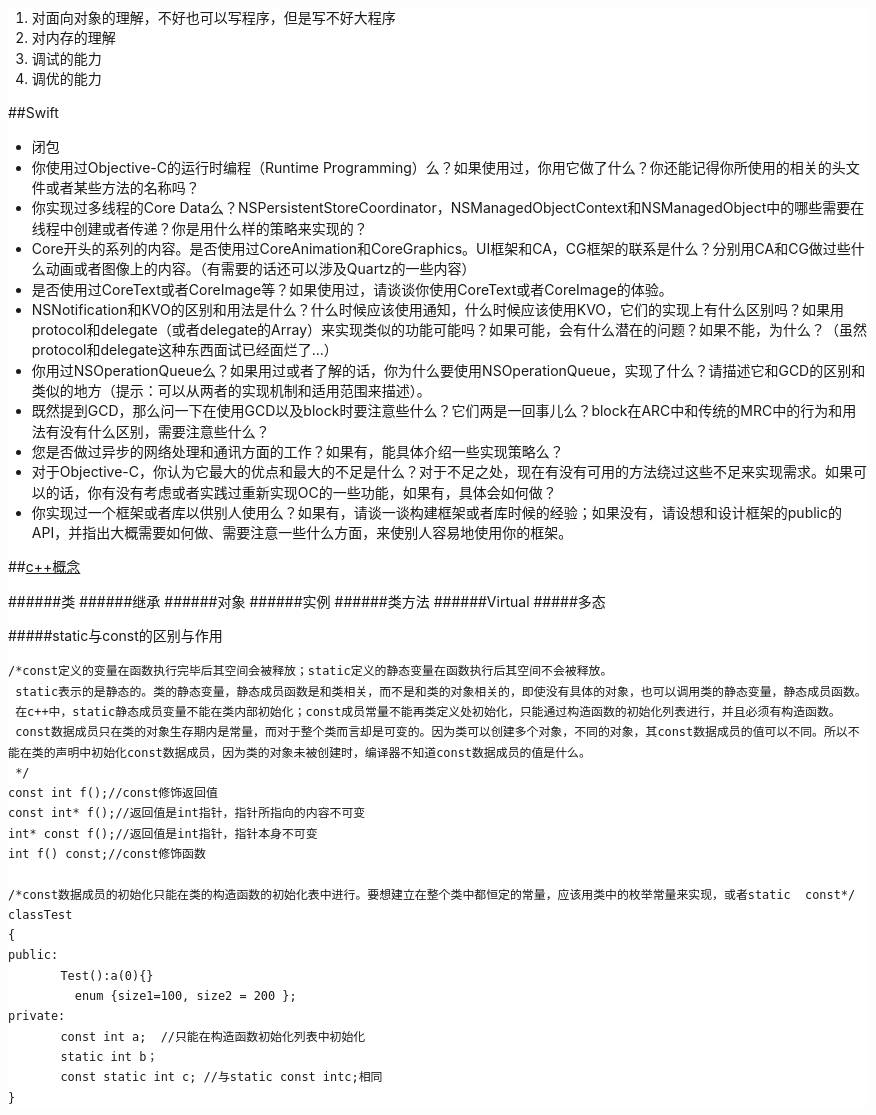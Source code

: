 

1. 对面向对象的理解，不好也可以写程序，但是写不好大程序
2. 对内存的理解
3. 调试的能力
4. 调优的能力


##Swift
* 闭包
* 你使用过Objective-C的运行时编程（Runtime Programming）么？如果使用过，你用它做了什么？你还能记得你所使用的相关的头文件或者某些方法的名称吗？
* 你实现过多线程的Core Data么？NSPersistentStoreCoordinator，NSManagedObjectContext和NSManagedObject中的哪些需要在线程中创建或者传递？你是用什么样的策略来实现的？
* Core开头的系列的内容。是否使用过CoreAnimation和CoreGraphics。UI框架和CA，CG框架的联系是什么？分别用CA和CG做过些什么动画或者图像上的内容。（有需要的话还可以涉及Quartz的一些内容）
* 是否使用过CoreText或者CoreImage等？如果使用过，请谈谈你使用CoreText或者CoreImage的体验。
* NSNotification和KVO的区别和用法是什么？什么时候应该使用通知，什么时候应该使用KVO，它们的实现上有什么区别吗？如果用protocol和delegate（或者delegate的Array）来实现类似的功能可能吗？如果可能，会有什么潜在的问题？如果不能，为什么？（虽然protocol和delegate这种东西面试已经面烂了...）
* 你用过NSOperationQueue么？如果用过或者了解的话，你为什么要使用NSOperationQueue，实现了什么？请描述它和GCD的区别和类似的地方（提示：可以从两者的实现机制和适用范围来描述）。
* 既然提到GCD，那么问一下在使用GCD以及block时要注意些什么？它们两是一回事儿么？block在ARC中和传统的MRC中的行为和用法有没有什么区别，需要注意些什么？
* 您是否做过异步的网络处理和通讯方面的工作？如果有，能具体介绍一些实现策略么？
* 对于Objective-C，你认为它最大的优点和最大的不足是什么？对于不足之处，现在有没有可用的方法绕过这些不足来实现需求。如果可以的话，你有没有考虑或者实践过重新实现OC的一些功能，如果有，具体会如何做？
* 你实现过一个框架或者库以供别人使用么？如果有，请谈一谈构建框架或者库时候的经验；如果没有，请设想和设计框架的public的API，并指出大概需要如何做、需要注意一些什么方面，来使别人容易地使用你的框架。


##[c++概念](http://liu-mengmeng.diandian.com/post/2013-05-09/40050161491)

######类
######继承
######对象
######实例
######类方法
######Virtual
#####多态

#####static与const的区别与作用

    /*const定义的变量在函数执行完毕后其空间会被释放；static定义的静态变量在函数执行后其空间不会被释放。
     static表示的是静态的。类的静态变量，静态成员函数是和类相关，而不是和类的对象相关的，即使没有具体的对象，也可以调用类的静态变量，静态成员函数。
     在c++中，static静态成员变量不能在类内部初始化；const成员常量不能再类定义处初始化，只能通过构造函数的初始化列表进行，并且必须有构造函数。
     const数据成员只在类的对象生存期内是常量，而对于整个类而言却是可变的。因为类可以创建多个对象，不同的对象，其const数据成员的值可以不同。所以不能在类的声明中初始化const数据成员，因为类的对象未被创建时，编译器不知道const数据成员的值是什么。
     */
    const int f();//const修饰返回值
    const int* f();//返回值是int指针，指针所指向的内容不可变
    int* const f();//返回值是int指针，指针本身不可变
    int f() const;//const修饰函数
    
    /*const数据成员的初始化只能在类的构造函数的初始化表中进行。要想建立在整个类中都恒定的常量，应该用类中的枚举常量来实现，或者static  const*/
    classTest
    {
    public:
        　　Test():a(0){}
        　　  enum {size1=100, size2 = 200 };
    private:
        　　const int a;  //只能在构造函数初始化列表中初始化
        　　static int b；
        　　const static int c; //与static const intc;相同
    }
    